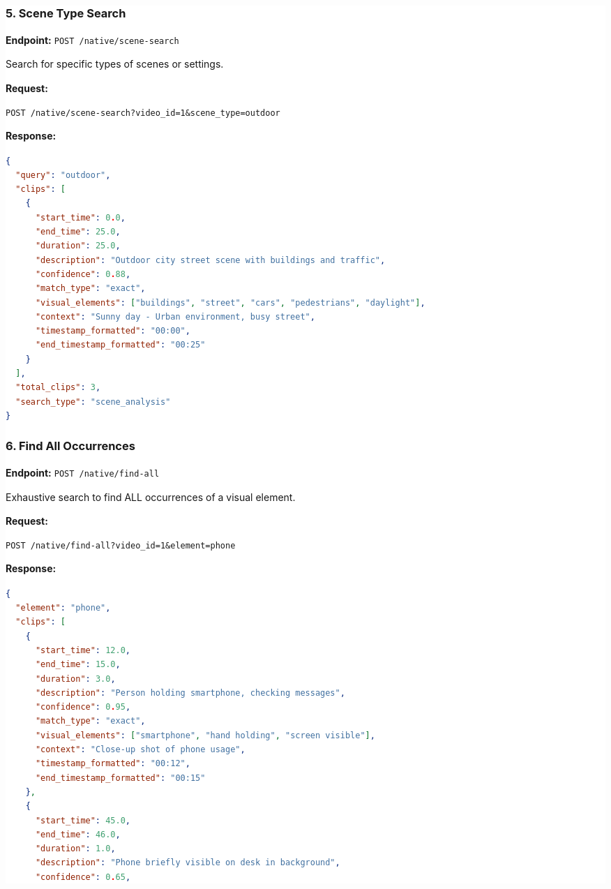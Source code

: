 ### 5. Scene Type Search

**Endpoint:** `POST /native/scene-search`

Search for specific types of scenes or settings.

**Request:**
```
POST /native/scene-search?video_id=1&scene_type=outdoor
```

**Response:**
```json
{
  "query": "outdoor",
  "clips": [
    {
      "start_time": 0.0,
      "end_time": 25.0,
      "duration": 25.0,
      "description": "Outdoor city street scene with buildings and traffic",
      "confidence": 0.88,
      "match_type": "exact",
      "visual_elements": ["buildings", "street", "cars", "pedestrians", "daylight"],
      "context": "Sunny day - Urban environment, busy street",
      "timestamp_formatted": "00:00",
      "end_timestamp_formatted": "00:25"
    }
  ],
  "total_clips": 3,
  "search_type": "scene_analysis"
}
```

### 6. Find All Occurrences

**Endpoint:** `POST /native/find-all`

Exhaustive search to find ALL occurrences of a visual element.

**Request:**
```
POST /native/find-all?video_id=1&element=phone
```

**Response:**
```json
{
  "element": "phone",
  "clips": [
    {
      "start_time": 12.0,
      "end_time": 15.0,
      "duration": 3.0,
      "description": "Person holding smartphone, checking messages",
      "confidence": 0.95,
      "match_type": "exact",
      "visual_elements": ["smartphone", "hand holding", "screen visible"],
      "context": "Close-up shot of phone usage",
      "timestamp_formatted": "00:12",
      "end_timestamp_formatted": "00:15"
    },
    {
      "start_time": 45.0,
      "end_time": 46.0,
      "duration": 1.0,
      "description": "Phone briefly visible on desk in background",
      "confidence": 0.65,
```